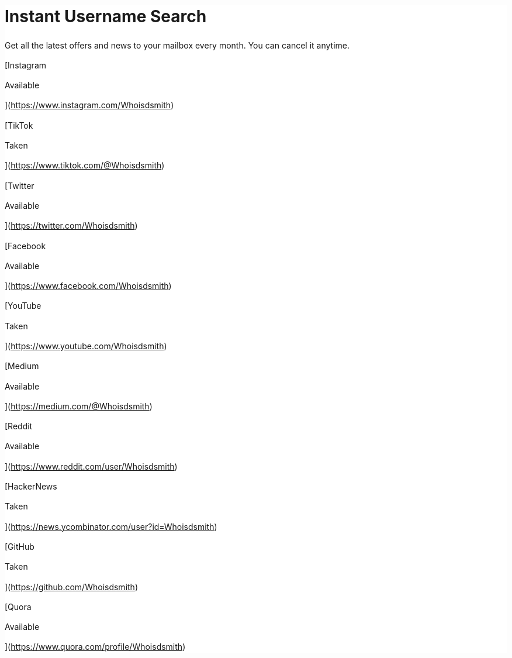 # Instant Username Search

Get all the latest offers and news to your mailbox every month. You can cancel it anytime.

[Instagram

Available

](https://www.instagram.com/Whoisdsmith)

[TikTok

Taken

](https://www.tiktok.com/@Whoisdsmith)

[Twitter

Available

](https://twitter.com/Whoisdsmith)

[Facebook

Available

](https://www.facebook.com/Whoisdsmith)

[YouTube

Taken

](https://www.youtube.com/Whoisdsmith)

[Medium

Available

](https://medium.com/@Whoisdsmith)

[Reddit

Available

](https://www.reddit.com/user/Whoisdsmith)

[HackerNews

Taken

](https://news.ycombinator.com/user?id=Whoisdsmith)

[GitHub

Taken

](https://github.com/Whoisdsmith)

[Quora

Available

](https://www.quora.com/profile/Whoisdsmith)
